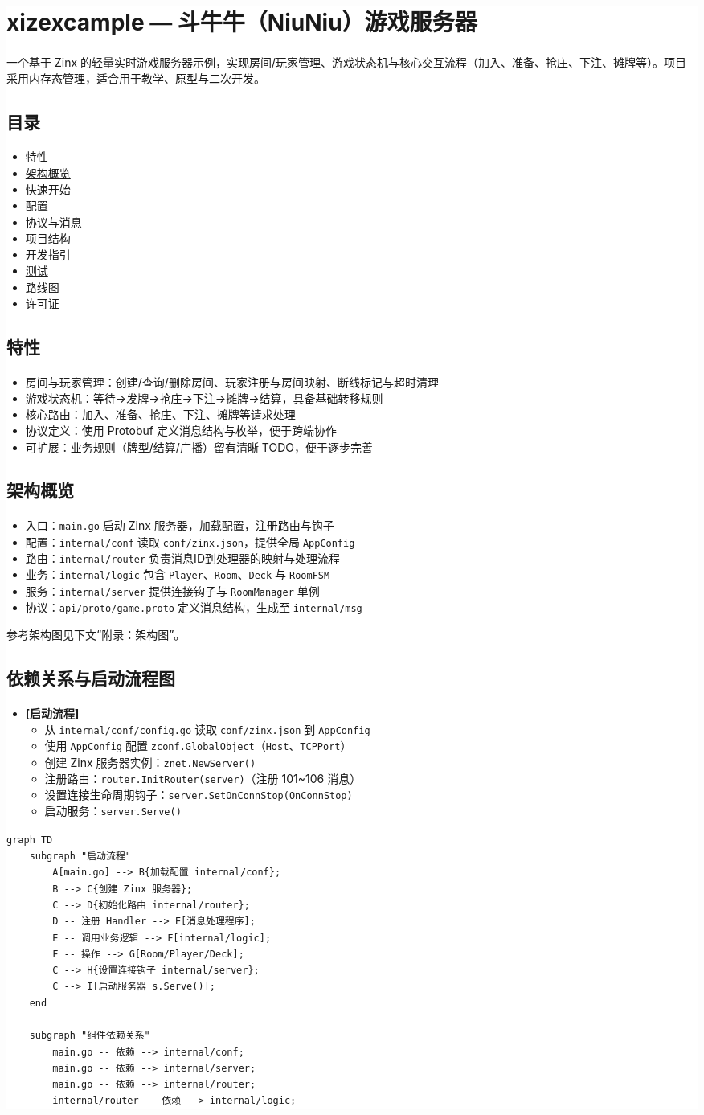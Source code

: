 # xizexcample — 斗牛牛（NiuNiu）游戏服务器

一个基于 Zinx 的轻量实时游戏服务器示例，实现房间/玩家管理、游戏状态机与核心交互流程（加入、准备、抢庄、下注、摊牌等）。项目采用内存态管理，适合用于教学、原型与二次开发。

## 目录
- [特性](#特性)
- [架构概览](#架构概览)
- [快速开始](#快速开始)
- [配置](#配置)
- [协议与消息](#协议与消息)
- [项目结构](#项目结构)
- [开发指引](#开发指引)
- [测试](#测试)
- [路线图](#路线图)
- [许可证](#许可证)

## 特性
- 房间与玩家管理：创建/查询/删除房间、玩家注册与房间映射、断线标记与超时清理
- 游戏状态机：等待→发牌→抢庄→下注→摊牌→结算，具备基础转移规则
- 核心路由：加入、准备、抢庄、下注、摊牌等请求处理
- 协议定义：使用 Protobuf 定义消息结构与枚举，便于跨端协作
- 可扩展：业务规则（牌型/结算/广播）留有清晰 TODO，便于逐步完善

## 架构概览
- 入口：`main.go` 启动 Zinx 服务器，加载配置，注册路由与钩子
- 配置：`internal/conf` 读取 `conf/zinx.json`，提供全局 `AppConfig`
- 路由：`internal/router` 负责消息ID到处理器的映射与处理流程
- 业务：`internal/logic` 包含 `Player`、`Room`、`Deck` 与 `RoomFSM`
- 服务：`internal/server` 提供连接钩子与 `RoomManager` 单例
- 协议：`api/proto/game.proto` 定义消息结构，生成至 `internal/msg`

参考架构图见下文“附录：架构图”。

## 依赖关系与启动流程图

- **[启动流程]**
  - 从 `internal/conf/config.go` 读取 `conf/zinx.json` 到 `AppConfig`
  - 使用 `AppConfig` 配置 `zconf.GlobalObject`（`Host`、`TCPPort`）
  - 创建 Zinx 服务器实例：`znet.NewServer()`
  - 注册路由：`router.InitRouter(server)`（注册 101~106 消息）
  - 设置连接生命周期钩子：`server.SetOnConnStop(OnConnStop)`
  - 启动服务：`server.Serve()`

```mermaid
graph TD
    subgraph "启动流程"
        A[main.go] --> B{加载配置 internal/conf};
        B --> C{创建 Zinx 服务器};
        C --> D{初始化路由 internal/router};
        D -- 注册 Handler --> E[消息处理程序];
        E -- 调用业务逻辑 --> F[internal/logic];
        F -- 操作 --> G[Room/Player/Deck];
        C --> H{设置连接钩子 internal/server};
        C --> I[启动服务器 s.Serve()];
    end

    subgraph "组件依赖关系"
        main.go -- 依赖 --> internal/conf;
        main.go -- 依赖 --> internal/server;
        main.go -- 依赖 --> internal/router;
        internal/router -- 依赖 --> internal/logic;
```